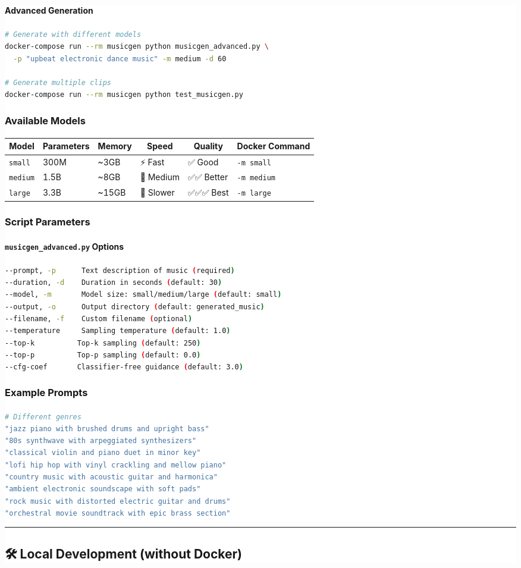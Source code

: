 #### Advanced Generation
```bash
# Generate with different models
docker-compose run --rm musicgen python musicgen_advanced.py \
  -p "upbeat electronic dance music" -m medium -d 60

# Generate multiple clips
docker-compose run --rm musicgen python test_musicgen.py
```

### Available Models

| Model | Parameters | Memory | Speed | Quality | Docker Command |
|-------|------------|--------|-------|---------|----------------|
| `small` | 300M | ~3GB | ⚡ Fast | ✅ Good | `-m small` |
| `medium` | 1.5B | ~8GB | 🔄 Medium | ✅✅ Better | `-m medium` |
| `large` | 3.3B | ~15GB | 🐌 Slower | ✅✅✅ Best | `-m large` |

### Script Parameters

#### `musicgen_advanced.py` Options
```bash
--prompt, -p      Text description of music (required)
--duration, -d    Duration in seconds (default: 30)
--model, -m       Model size: small/medium/large (default: small)
--output, -o      Output directory (default: generated_music)
--filename, -f    Custom filename (optional)
--temperature     Sampling temperature (default: 1.0)
--top-k          Top-k sampling (default: 250)
--top-p          Top-p sampling (default: 0.0)
--cfg-coef       Classifier-free guidance (default: 3.0)
```

### Example Prompts
```bash
# Different genres
"jazz piano with brushed drums and upright bass"
"80s synthwave with arpeggiated synthesizers"
"classical violin and piano duet in minor key"
"lofi hip hop with vinyl crackling and mellow piano"
"country music with acoustic guitar and harmonica"
"ambient electronic soundscape with soft pads"
"rock music with distorted electric guitar and drums"
"orchestral movie soundtrack with epic brass section"
```

---

## 🛠️ Local Development (without Docker)
